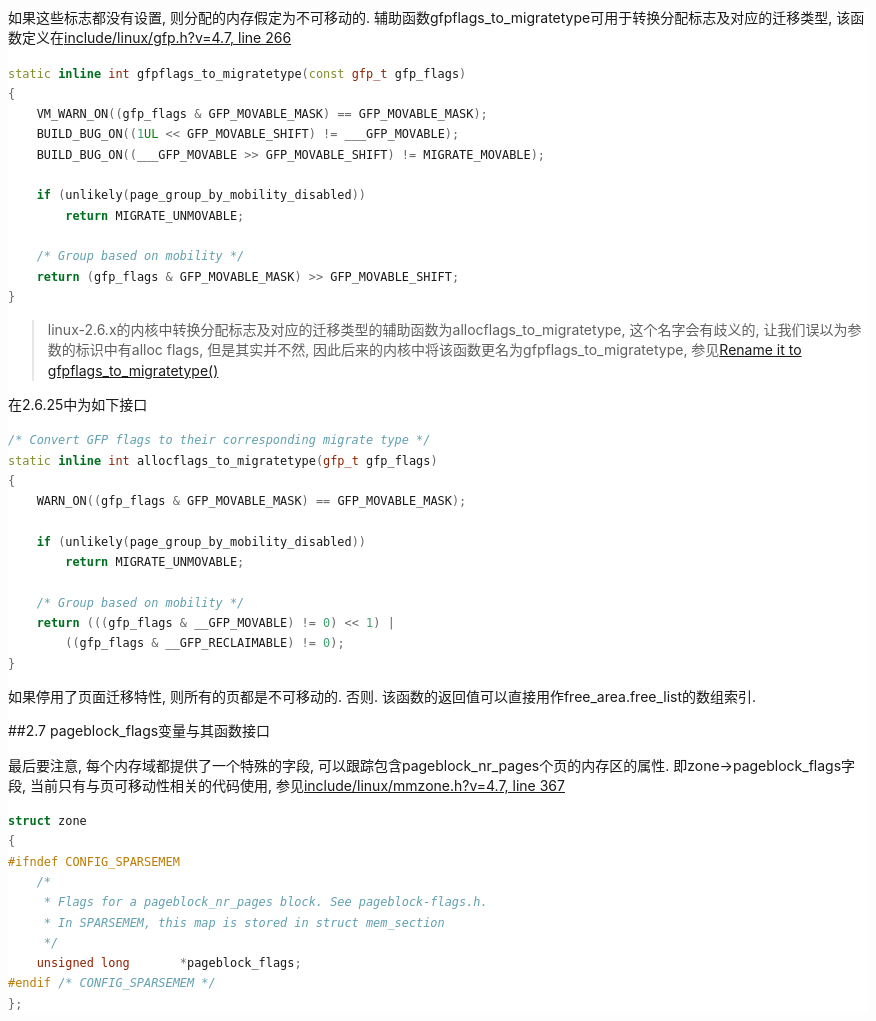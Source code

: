 如果这些标志都没有设置, 则分配的内存假定为不可移动的. 辅助函数gfpflags_to_migratetype可用于转换分配标志及对应的迁移类型, 该函数定义在[include/linux/gfp.h?v=4.7, line 266](http://lxr.free-electrons.com/source/include/linux/gfp.h?v=4.7#L266)

```cpp
static inline int gfpflags_to_migratetype(const gfp_t gfp_flags)
{
    VM_WARN_ON((gfp_flags & GFP_MOVABLE_MASK) == GFP_MOVABLE_MASK);
    BUILD_BUG_ON((1UL << GFP_MOVABLE_SHIFT) != ___GFP_MOVABLE);
    BUILD_BUG_ON((___GFP_MOVABLE >> GFP_MOVABLE_SHIFT) != MIGRATE_MOVABLE);

    if (unlikely(page_group_by_mobility_disabled))
        return MIGRATE_UNMOVABLE;

    /* Group based on mobility */
    return (gfp_flags & GFP_MOVABLE_MASK) >> GFP_MOVABLE_SHIFT;
}
```

>linux-2.6.x的内核中转换分配标志及对应的迁移类型的辅助函数为allocflags_to_migratetype, 这个名字会有歧义的, 让我们误以为参数的标识中有alloc flags, 但是其实并不然, 因此后来的内核中将该函数更名为gfpflags_to_migratetype, 参见[Rename it to gfpflags_to_migratetype()](https://patchwork.kernel.org/patch/4291831)

在2.6.25中为如下接口

```cpp
/* Convert GFP flags to their corresponding migrate type */
static inline int allocflags_to_migratetype(gfp_t gfp_flags)
{
    WARN_ON((gfp_flags & GFP_MOVABLE_MASK) == GFP_MOVABLE_MASK);

    if (unlikely(page_group_by_mobility_disabled))
        return MIGRATE_UNMOVABLE;

    /* Group based on mobility */
    return (((gfp_flags & __GFP_MOVABLE) != 0) << 1) |
        ((gfp_flags & __GFP_RECLAIMABLE) != 0);
}
````

如果停用了页面迁移特性, 则所有的页都是不可移动的. 否则. 该函数的返回值可以直接用作free_area.free_list的数组索引.

##2.7	pageblock_flags变量与其函数接口

最后要注意, 每个内存域都提供了一个特殊的字段, 可以跟踪包含pageblock_nr_pages个页的内存区的属性. 即zone->pageblock_flags字段, 当前只有与页可移动性相关的代码使用, 参见[include/linux/mmzone.h?v=4.7, line 367](http://lxr.free-electrons.com/source/include/linux/mmzone.h?v=4.7#L367)


```cpp
struct zone
{
#ifndef CONFIG_SPARSEMEM
    /*
     * Flags for a pageblock_nr_pages block. See pageblock-flags.h.
     * In SPARSEMEM, this map is stored in struct mem_section
     */
    unsigned long       *pageblock_flags;
#endif /* CONFIG_SPARSEMEM */
};
```
